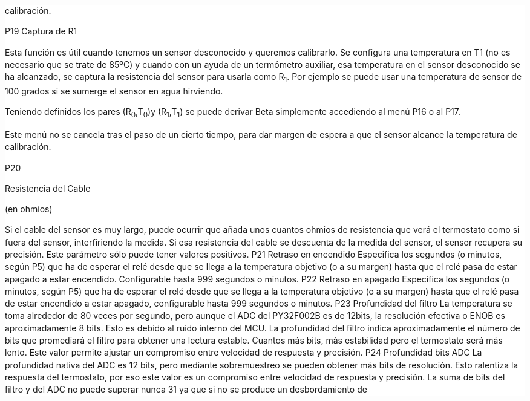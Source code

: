 calibración.</p></td>
</tr>
<tr class="odd">
<td>P19</td>
<td>Captura de R1</td>
<td><p>Esta función es útil cuando tenemos un sensor desconocido y
queremos calibrarlo. Se configura una temperatura en T1 (no es necesario
que se trate de 85ºC) y cuando con un ayuda de un termómetro auxiliar,
esa temperatura en el sensor desconocido se ha alcanzado, se captura la
resistencia del sensor para usarla como R<sub>1</sub>. Por ejemplo se
puede usar una temperatura de sensor de 100 grados si se sumerge el
sensor en agua hirviendo.</p>
<p>Teniendo definidos los pares (R<sub>0</sub>,T<sub>0</sub>)y
(R<sub>1</sub>,T<sub>1</sub>) se puede derivar Beta simplemente
accediendo al menú P16 o al P17.</p>
<p>Este menú no se cancela tras el paso de un cierto tiempo, para dar
margen de espera a que el sensor alcance la temperatura de
calibración.</p></td>
</tr>
<tr class="even">
<td>P20</td>
<td><p>Resistencia del Cable</p>
<p>(en ohmios)</p></td>
<td>Si el cable del sensor es muy largo, puede ocurrir que añada unos
cuantos ohmios de resistencia que verá el termostato como si fuera del
sensor, interfiriendo la medida. Si esa resistencia del cable se
descuenta de la medida del sensor, el sensor recupera su precisión. Este
parámetro sólo puede tener valores positivos.</td>
</tr>
<tr class="odd">
<td>P21</td>
<td>Retraso en encendido</td>
<td>Especifica los segundos (o minutos, según P5) que ha de esperar el
relé desde que se llega a la temperatura objetivo (o a su margen) hasta
que el relé pasa de estar apagado a estar encendido. Configurable hasta
999 segundos o minutos.</td>
</tr>
<tr class="even">
<td>P22</td>
<td>Retraso en apagado</td>
<td>Especifica los segundos (o minutos, según P5) que ha de esperar el
relé desde que se llega a la temperatura objetivo (o a su margen) hasta
que el relé pasa de estar encendido a estar apagado, configurable hasta
999 segundos o minutos.</td>
</tr>
<tr class="odd">
<td>P23</td>
<td>Profundidad del filtro</td>
<td>La temperatura se toma alrededor de 80 veces por segundo, pero
aunque el ADC del PY32F002B es de 12bits, la resolución efectiva o ENOB
es aproximadamente 8 bits. Esto es debido al ruido interno del MCU. La
profundidad del filtro indica aproximadamente el número de bits que
promediará el filtro para obtener una lectura estable. Cuantos más bits,
más estabilidad pero el termostato será más lento. Este valor permite
ajustar un compromiso entre velocidad de respuesta y precisión.</td>
</tr>
<tr class="even">
<td>P24</td>
<td>Profundidad bits ADC</td>
<td>La profundidad nativa del ADC es 12 bits, pero mediante
sobremuestreo se pueden obtener más bits de resolución. Esto ralentiza
la respuesta del termostato, por eso este valor es un compromiso entre
velocidad de respuesta y precisión. La suma de bits del filtro y del ADC
no puede superar nunca 31 ya que si no se produce un desbordamiento de